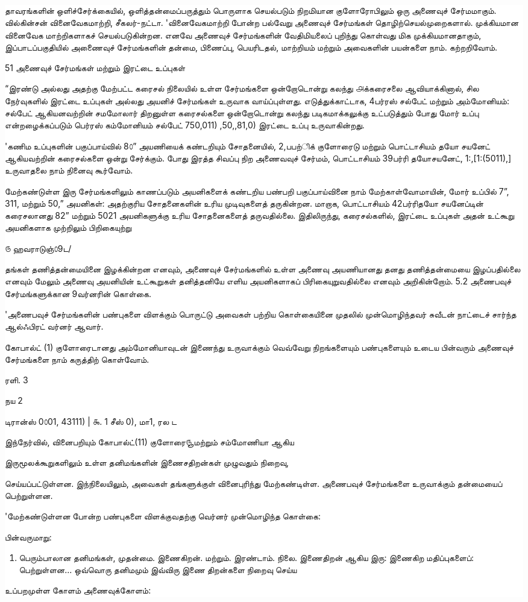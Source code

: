 தாவரங்களின்‌ ஒளிச்சேர்க்கையில்‌, ஒளித்தன்மைப்பருத்தும்‌ பொருளாக செயல்படும்‌ நிறமியான குளோரோபிலும்‌ ஒரு அணைவுச்‌ சேர்மமாகும்‌. வில்கின்சன்‌ வினைவேகமாற்றி, சீகலர்‌-நட்டா. 'வினைவேகமாற்றி போன்ற பல்வேறு அணைவுச்‌ சேர்மங்கள்‌ தொழிற்செயல்முறைகளால்‌. முக்கியமான வினைவேக மாற்றிகளாகச்‌ செயல்படுகின்றன. எனவே அணைவுச்‌ சேர்மங்களின்‌ வேதிமியலைப்‌ புறிந்து கொள்வது மிக முக்கியமானதாகும்‌, இப்பாடப்பகுதியில்‌ அணைைவுச்‌ சேர்மங்களின்‌ தன்மை, பிணைப்பு, பெயரிடதல்‌, மாற்றியம்‌ மற்றும்‌ அவைகளின்‌ பயன்களை நாம்‌. கற்றறிவோம்‌.

51 அணைவுச்‌ சேர்மங்கள்‌ மற்றும்‌ இரட்டை உப்புகள்‌

“இரண்டு அல்லது அதற்கு மேற்பட்ட கரைசல்‌ நிலையில்‌ உள்ள சேர்மங்களை ஒன்றோடொன்று கலந்து ௮க்கரைசலை ஆவியாக்கினால்‌, சில நேர்வுகளில்‌ இரட்டை உப்புகள்‌ அல்லது அயனிச்‌ சேர்மங்கள்‌ உருவாக வாய்ப்புள்ளது. எடுத்துக்காட்டாக, 4பர்ரஸ்‌ சல்பேட்‌ மற்றும்‌ அம்மோனியம்‌: சல்பேட்‌ ஆகியனவற்றின்‌ சமமோலார்‌ திறனுள்ள கரைசல்களை ஒன்றோடொன்று கலந்து படிகமாக்கலுக்கு உட்படுத்தும்‌ போது மோர்‌ உப்பு என்றழைக்கப்படும்‌ பெர்ரஸ்‌ கம்மோனியம்‌ சல்பேட்‌ 750,011) ,50,,81,0) இரட்டை உப்பு உருவாகின்றது.

'கணிம உப்புகளின்‌ பகுப்பாய்வில்‌ 8௦” அயணியைக்‌ கண்டறியும்‌ சோதனையில்‌, 2,பபற்ிக்‌ குளோரைடு மற்றும்‌ பொட்டாசியம்‌ தயோ சயனேட்‌ ஆகியவற்றின்‌ கரைசல்களை ஒன்று சேர்க்கும்‌. போது இரத்த சிவப்பு நிற அணைவவுச்‌ சேர்மம்‌, பொட்டாசியம்‌ 39பர்ரி தயோசயனேட்‌, 1:,\[1:(5011),\] உருவாதலை நாம்‌ நினைவு கூர்வோம்‌.

மேற்கண்டுள்ள இரு சேர்மங்களிலும்‌ காணப்படும்‌ அயனிகளைக்‌ கண்டறிய பண்பறி பகுப்பாய்வினை நாம்‌ மேற்காள்வோமாயின்‌, மோர்‌ உப்பில்‌ 7”, 311, மற்றும்‌ 50,” அயனிகள்‌: அதற்குரிய சோதனைகளின்‌ உரிய முடிவுகளைத்‌ தருகின்றன. மாறாக, பொட்டாசியம்‌ 42பர்ரிதயோ சயனேப்டின்‌ கரைசலானது 82” மற்றும்‌ 5021 அயனிகளுக்கு உரிய சோதனைகளைத்‌ தருவதில்லை. இதிலிருந்து, கரைசல்களில்‌, இரட்டை உப்புகள்‌ அதன்‌ உட்கூறு அயனிகளாக முற்றிலும்‌ பிறிகையுற்று

௫
ஹவராடுஞ்௦9ட/

தங்கள்‌ தணித்தன்மையினை இழக்கின்றன எனவும்‌, அணைவுச்‌ சேர்மங்களில்‌ உள்ள அணைவு அயணியானது தனது தணித்தன்மையை இழப்பதில்லை எனவும்‌ மேலும்‌ அணைவு அயனியின்‌ உட்கூறுகள்‌ தனித்தனியே எளிய அயனிகளாகப்‌ பிரிகையுறுவதில்லை எனவும்‌ அறிகின்றோம்‌. 5.2 அணைபவுச்‌ சேர்மங்களுக்கான 9வர்னரின்‌ கொள்கை.

'அணைபவுச்‌ சேர்மங்களின்‌ பண்புகளை விளக்கும்‌ பொருட்டு அவைகள்‌ பற்றிய கொள்கையினை முதலில்‌ முன்மொழிந்தவர்‌ சுவீடன்‌ நாட்டைச்‌ சார்ந்த ஆல்‌ஃபிரட்‌ வர்னர்‌ ஆவார்‌.

கோபால்ட்‌ (1) குளோரைடானது அம்மோனியாவுடன்‌ இணைந்து உருவாக்கும்‌ வெவ்வேறு நிறங்களையும்‌ பண்புகளையும்‌ உடைய பின்வரும்‌ அணைவுச்‌ சேர்மங்களை நாம்‌ கருத்திற்‌ கொள்வோம்‌.

ரளி. 3

நய 2

டிரான்ஸ்‌ 0௦01, 43111) | ௯. 1 சீஸ்‌ 0), மா1, ரல ட

இந்நேர்வில்‌, வினைபறியும்‌ கோபால்ட்‌(11) குளோரை௫ூ மற்றும்‌ சம்மோணியா ஆகிய

இருமூலக்கூறுகளிலும்‌ உள்ள தனிமங்களின்‌ இணைசதிறன்கள்‌ முழுவதும்‌ நிறைவு,

செய்யப்பட்டுள்ளன. இந்நிலையிலும்‌, அவைகள்‌ தங்களுக்குள்‌ வினைபுரிந்து மேற்கண்டிள்ள. அணைபவுச்‌ சேர்மங்களை உருவாக்கும்‌ தன்மையைப்‌ பெற்றுள்ளன.

'மேற்கண்டுள்ளன போன்ற பண்புகளை விளக்குவதற்கு வெர்னர்‌ முன்மொழிந்த கொள்கை:

பின்வருமாறு:

1.  பெரும்பாலான தனிமங்கள்‌, முதன்மை. இணைகிறன்‌. மற்றும்‌. இரண்டாம்‌. நிலை. இணைதிறன்‌ ஆகிய இரு: இணைகிற மதிப்புகளைப்‌: பெற்றுள்ளன... ஒவ்வொரு தனிமமும்‌ இவ்விரு இணை திறன்களை நிறைவு செய்ய

உப்பறமுள்ள கோளம்‌ அணைவுக்கோளம்‌:
